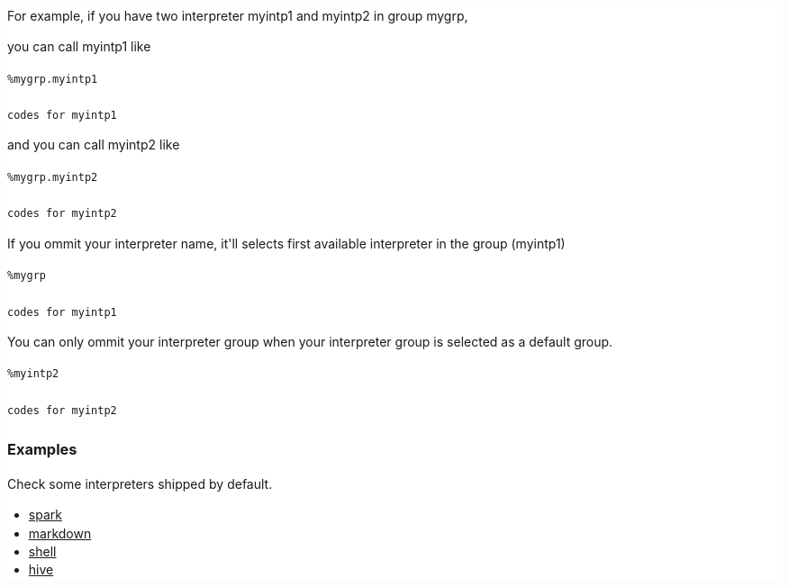 
For example, if you have two interpreter myintp1 and myintp2 in group mygrp,

you can call myintp1 like

```
%mygrp.myintp1

codes for myintp1
```

and you can call myintp2 like

```
%mygrp.myintp2

codes for myintp2
```

If you ommit your interpreter name, it'll selects first available interpreter in the group (myintp1)

```
%mygrp

codes for myintp1

```

You can only ommit your interpreter group when your interpreter group is selected as a default group.

```
%myintp2

codes for myintp2
```




### Examples

Check some interpreters shipped by default.

 - [spark](https://github.com/apache/incubator-zeppelin/tree/master/spark)
 - [markdown](https://github.com/apache/incubator-zeppelin/tree/master/markdown)
 - [shell](https://github.com/apache/incubator-zeppelin/tree/master/shell)
 - [hive](https://github.com/apache/incubator-zeppelin/tree/master/hive)

